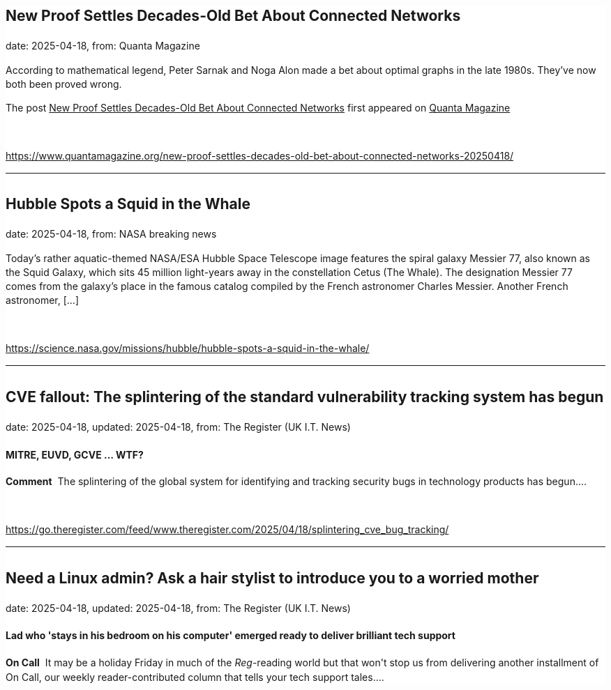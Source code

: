 ## New Proof Settles Decades-Old Bet About Connected Networks

date: 2025-04-18, from: Quanta Magazine

According to mathematical legend, Peter Sarnak and Noga Alon made a bet about optimal graphs in the late 1980s. They’ve now both been proved wrong.            <p>The post <a href="https://www.quantamagazine.org/new-proof-settles-decades-old-bet-about-connected-networks-20250418/" target="_blank">New Proof Settles Decades-Old Bet About Connected Networks</a> first appeared on <a href="https://www.quantamagazine.org" target="_blank">Quanta Magazine</a></p> 

<br> 

<https://www.quantamagazine.org/new-proof-settles-decades-old-bet-about-connected-networks-20250418/>

---

## Hubble Spots a Squid in the Whale

date: 2025-04-18, from: NASA breaking news

Today’s rather aquatic-themed NASA/ESA Hubble Space Telescope image features the spiral galaxy Messier 77, also known as the Squid Galaxy, which sits 45 million light-years away in the constellation Cetus (The Whale). The designation Messier 77 comes from the galaxy’s place in the famous catalog compiled by the French astronomer Charles Messier. Another French astronomer, […] 

<br> 

<https://science.nasa.gov/missions/hubble/hubble-spots-a-squid-in-the-whale/>

---

## CVE fallout: The splintering of the standard vulnerability tracking system has begun

date: 2025-04-18, updated: 2025-04-18, from: The Register (UK I.T. News)

<h4>MITRE, EUVD, GCVE … WTF?</h4> <p><strong>Comment</strong>  The splintering of the global system for identifying and tracking security bugs in technology products has begun.…</p> 

<br> 

<https://go.theregister.com/feed/www.theregister.com/2025/04/18/splintering_cve_bug_tracking/>

---

## Need a Linux admin? Ask a hair stylist to introduce you to a worried mother

date: 2025-04-18, updated: 2025-04-18, from: The Register (UK I.T. News)

<h4>Lad who &#39;stays in his bedroom on his computer&#39; emerged ready to deliver brilliant tech support</h4> <p><strong>On Call</strong>  It may be a holiday Friday in much of the <i>Reg</i>-reading world but that won&#39;t stop us from delivering another installment of On Call, our weekly reader-contributed column that tells your tech support tales.…</p> 
